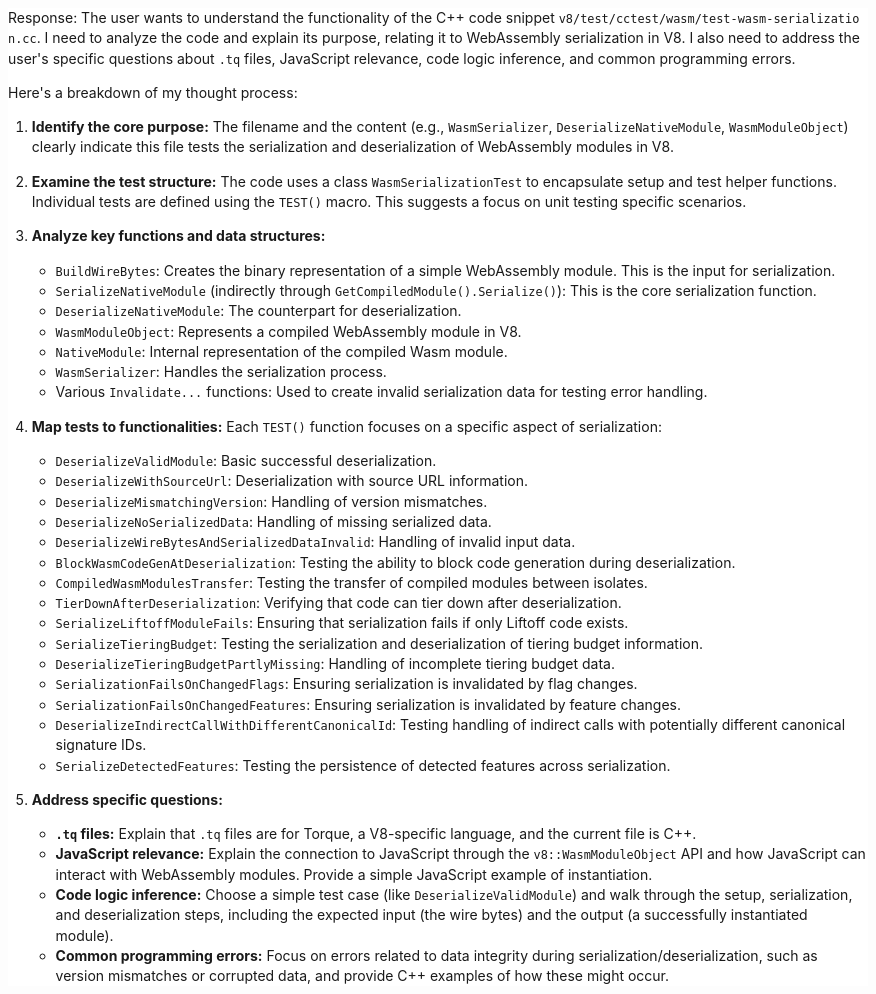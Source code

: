 Response:
The user wants to understand the functionality of the C++ code snippet `v8/test/cctest/wasm/test-wasm-serialization.cc`. I need to analyze the code and explain its purpose, relating it to WebAssembly serialization in V8. I also need to address the user's specific questions about `.tq` files, JavaScript relevance, code logic inference, and common programming errors.

Here's a breakdown of my thought process:

1. **Identify the core purpose:** The filename and the content (e.g., `WasmSerializer`, `DeserializeNativeModule`, `WasmModuleObject`) clearly indicate this file tests the serialization and deserialization of WebAssembly modules in V8.

2. **Examine the test structure:** The code uses a class `WasmSerializationTest` to encapsulate setup and test helper functions. Individual tests are defined using the `TEST()` macro. This suggests a focus on unit testing specific scenarios.

3. **Analyze key functions and data structures:**
    * `BuildWireBytes`: Creates the binary representation of a simple WebAssembly module. This is the input for serialization.
    * `SerializeNativeModule` (indirectly through `GetCompiledModule().Serialize()`):  This is the core serialization function.
    * `DeserializeNativeModule`: The counterpart for deserialization.
    * `WasmModuleObject`:  Represents a compiled WebAssembly module in V8.
    * `NativeModule`:  Internal representation of the compiled Wasm module.
    * `WasmSerializer`:  Handles the serialization process.
    * Various `Invalidate...` functions:  Used to create invalid serialization data for testing error handling.

4. **Map tests to functionalities:** Each `TEST()` function focuses on a specific aspect of serialization:
    * `DeserializeValidModule`: Basic successful deserialization.
    * `DeserializeWithSourceUrl`: Deserialization with source URL information.
    * `DeserializeMismatchingVersion`: Handling of version mismatches.
    * `DeserializeNoSerializedData`: Handling of missing serialized data.
    * `DeserializeWireBytesAndSerializedDataInvalid`: Handling of invalid input data.
    * `BlockWasmCodeGenAtDeserialization`:  Testing the ability to block code generation during deserialization.
    * `CompiledWasmModulesTransfer`: Testing the transfer of compiled modules between isolates.
    * `TierDownAfterDeserialization`: Verifying that code can tier down after deserialization.
    * `SerializeLiftoffModuleFails`: Ensuring that serialization fails if only Liftoff code exists.
    * `SerializeTieringBudget`: Testing the serialization and deserialization of tiering budget information.
    * `DeserializeTieringBudgetPartlyMissing`: Handling of incomplete tiering budget data.
    * `SerializationFailsOnChangedFlags`:  Ensuring serialization is invalidated by flag changes.
    * `SerializationFailsOnChangedFeatures`: Ensuring serialization is invalidated by feature changes.
    * `DeserializeIndirectCallWithDifferentCanonicalId`:  Testing handling of indirect calls with potentially different canonical signature IDs.
    * `SerializeDetectedFeatures`: Testing the persistence of detected features across serialization.

5. **Address specific questions:**
    * **`.tq` files:**  Explain that `.tq` files are for Torque, a V8-specific language, and the current file is C++.
    * **JavaScript relevance:**  Explain the connection to JavaScript through the `v8::WasmModuleObject` API and how JavaScript can interact with WebAssembly modules. Provide a simple JavaScript example of instantiation.
    * **Code logic inference:** Choose a simple test case (like `DeserializeValidModule`) and walk through the setup, serialization, and deserialization steps, including the expected input (the wire bytes) and the output (a successfully instantiated module).
    * **Common programming errors:**  Focus on errors related to data integrity during serialization/deserialization, such as version mismatches or corrupted data, and provide C++ examples of how these might occur.
